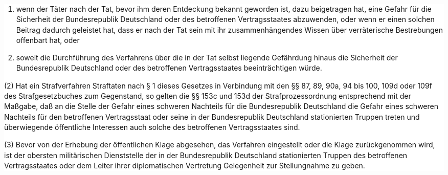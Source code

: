 1.  wenn der Täter nach der Tat, bevor ihm deren Entdeckung bekannt
    geworden ist, dazu beigetragen hat, eine Gefahr für die Sicherheit der
    Bundesrepublik Deutschland oder des betroffenen Vertragsstaates
    abzuwenden, oder wenn er einen solchen Beitrag dadurch geleistet hat,
    dass er nach der Tat sein mit ihr zusammenhängendes Wissen über
    verräterische Bestrebungen offenbart hat, oder


2.  soweit die Durchführung des Verfahrens über die in der Tat selbst
    liegende Gefährdung hinaus die Sicherheit der Bundesrepublik
    Deutschland oder des betroffenen Vertragsstaates beeinträchtigen
    würde.




(2) Hat ein Strafverfahren Straftaten nach § 1 dieses Gesetzes in
Verbindung mit den §§ 87, 89, 90a, 94 bis 100, 109d oder 109f des
Strafgesetzbuches zum Gegenstand, so gelten die §§ 153c und 153d der
Strafprozessordnung entsprechend mit der Maßgabe, daß an die Stelle
der Gefahr eines schweren Nachteils für die Bundesrepublik Deutschland
die Gefahr eines schweren Nachteils für den betroffenen Vertragsstaat
oder seine in der Bundesrepublik Deutschland stationierten Truppen
treten und überwiegende öffentliche Interessen auch solche des
betroffenen Vertragsstaates sind.

(3) Bevor von der Erhebung der öffentlichen Klage abgesehen, das
Verfahren eingestellt oder die Klage zurückgenommen wird, ist der
obersten militärischen Dienststelle der in der Bundesrepublik
Deutschland stationierten Truppen des betroffenen Vertragsstaates oder
dem Leiter ihrer diplomatischen Vertretung Gelegenheit zur
Stellungnahme zu geben.

